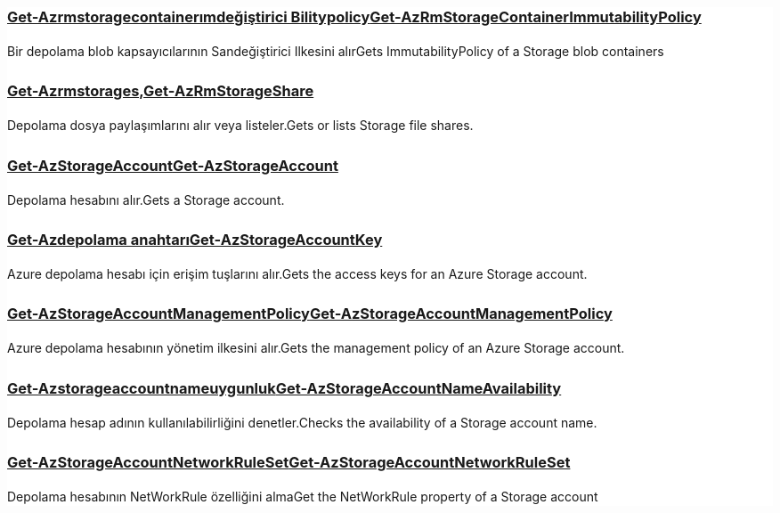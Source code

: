 ### [<span data-ttu-id="e5d22-138">Get-Azrmstoragecontainerımdeğiştirici Bilitypolicy</span><span class="sxs-lookup"><span data-stu-id="e5d22-138">Get-AzRmStorageContainerImmutabilityPolicy</span></span>](Get-AzRmStorageContainerImmutabilityPolicy.md)
<span data-ttu-id="e5d22-139">Bir depolama blob kapsayıcılarının Sandeğiştirici Ilkesini alır</span><span class="sxs-lookup"><span data-stu-id="e5d22-139">Gets ImmutabilityPolicy of a Storage blob containers</span></span>

### [<span data-ttu-id="e5d22-140">Get-Azrmstorages,</span><span class="sxs-lookup"><span data-stu-id="e5d22-140">Get-AzRmStorageShare</span></span>](Get-AzRmStorageShare.md)
<span data-ttu-id="e5d22-141">Depolama dosya paylaşımlarını alır veya listeler.</span><span class="sxs-lookup"><span data-stu-id="e5d22-141">Gets or lists Storage file shares.</span></span>

### [<span data-ttu-id="e5d22-142">Get-AzStorageAccount</span><span class="sxs-lookup"><span data-stu-id="e5d22-142">Get-AzStorageAccount</span></span>](Get-AzStorageAccount.md)
<span data-ttu-id="e5d22-143">Depolama hesabını alır.</span><span class="sxs-lookup"><span data-stu-id="e5d22-143">Gets a Storage account.</span></span>

### [<span data-ttu-id="e5d22-144">Get-Azdepolama anahtarı</span><span class="sxs-lookup"><span data-stu-id="e5d22-144">Get-AzStorageAccountKey</span></span>](Get-AzStorageAccountKey.md)
<span data-ttu-id="e5d22-145">Azure depolama hesabı için erişim tuşlarını alır.</span><span class="sxs-lookup"><span data-stu-id="e5d22-145">Gets the access keys for an Azure Storage account.</span></span>

### [<span data-ttu-id="e5d22-146">Get-AzStorageAccountManagementPolicy</span><span class="sxs-lookup"><span data-stu-id="e5d22-146">Get-AzStorageAccountManagementPolicy</span></span>](Get-AzStorageAccountManagementPolicy.md)
<span data-ttu-id="e5d22-147">Azure depolama hesabının yönetim ilkesini alır.</span><span class="sxs-lookup"><span data-stu-id="e5d22-147">Gets the management policy of an Azure Storage account.</span></span>

### [<span data-ttu-id="e5d22-148">Get-Azstorageaccountnameuygunluk</span><span class="sxs-lookup"><span data-stu-id="e5d22-148">Get-AzStorageAccountNameAvailability</span></span>](Get-AzStorageAccountNameAvailability.md)
<span data-ttu-id="e5d22-149">Depolama hesap adının kullanılabilirliğini denetler.</span><span class="sxs-lookup"><span data-stu-id="e5d22-149">Checks the availability of a Storage account name.</span></span>

### [<span data-ttu-id="e5d22-150">Get-AzStorageAccountNetworkRuleSet</span><span class="sxs-lookup"><span data-stu-id="e5d22-150">Get-AzStorageAccountNetworkRuleSet</span></span>](Get-AzStorageAccountNetworkRuleSet.md)
<span data-ttu-id="e5d22-151">Depolama hesabının NetWorkRule özelliğini alma</span><span class="sxs-lookup"><span data-stu-id="e5d22-151">Get the NetWorkRule property of a Storage account</span></span>
